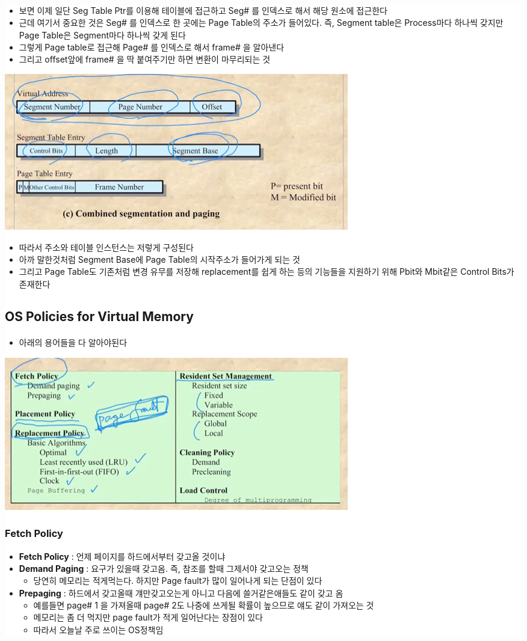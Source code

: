- 보면 이제 일단 Seg Table Ptr를 이용해 테이블에 접근하고 Seg# 를 인덱스로 해서 해당 원소에 접근한다
- 근데 여기서 중요한 것은 Seg# 를 인덱스로 한 곳에는 Page Table의 주소가 들어있다. 즉, Segment table은 Process마다 하나씩 갖지만 Page Table은 Segment마다 하나씩 갖게 된다
- 그렇게 Page table로 접근해 Page# 를 인덱스로 해서 frame# 을 알아낸다
- 그리고 offset앞에 frame# 을 딱 붙여주기만 하면 변환이 마무리되는 것

![%E1%84%8B%E1%85%B5%E1%84%85%E1%85%A9%E1%86%AB09%20-%20Segmentation%2097879bddf73146b6bb4576d9b2d9da55/image4.png](os.spring.2021.cse.cnu.ac.kr/images/9/image4.png)

- 따라서 주소와 테이블 인스턴스는 저렇게 구성된다
- 아까 말한것처럼 Segment Base에 Page Table의 시작주소가 들어가게 되는 것
- 그리고 Page Table도 기존처럼 변경 유무를 저장해 replacement를 쉽게 하는 등의 기능들을 지원하기 위해 Pbit와 Mbit같은 Control Bits가 존재한다

## OS Policies for Virtual Memory

- 아래의 용어들을 다 알아야된다

![%E1%84%8B%E1%85%B5%E1%84%85%E1%85%A9%E1%86%AB09%20-%20Segmentation%2097879bddf73146b6bb4576d9b2d9da55/image5.png](os.spring.2021.cse.cnu.ac.kr/images/9/image5.png)

### Fetch Policy

- **Fetch Policy** : 언제 페이지를 하드에서부터 갖고올 것이냐
- **Demand Paging** : 요구가 있을때 갖고옴. 즉, 참조를 할때 그제서야 갖고오는 정책
	- 당연히 메모리는 적게먹는다. 하지만 Page fault가 많이 일어나게 되는 단점이 있다
- **Prepaging** : 하드에서 갖고올때 걔만갖고오는게 아니고 다음에 쓸거같은애들도 같이 갖고 옴
	- 예를들면 page# 1 을 가져올때 page# 2도 나중에 쓰게될 확률이 높으므로 얘도 같이 가져오는 것
	- 메모리는 좀 더 먹지만 page fault가 적게 일어난다는 장점이 있다
	- 따라서 오늘날 주로 쓰이는 OS정책임
